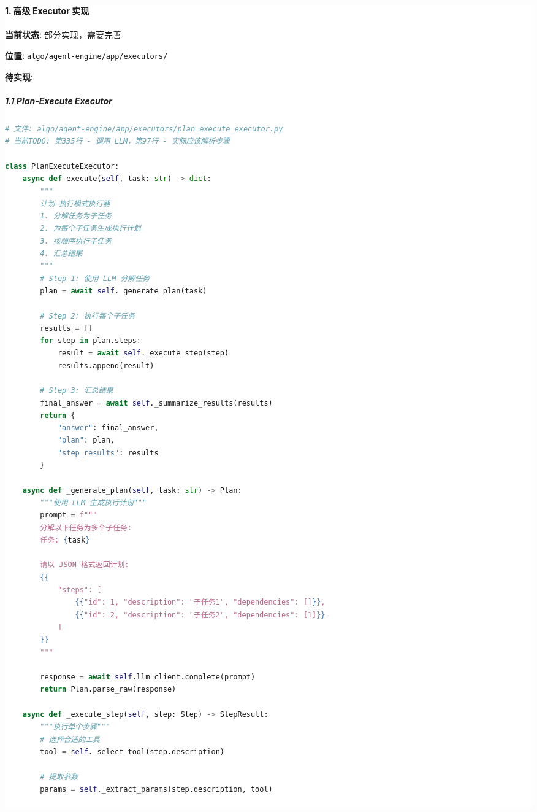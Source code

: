 #### 1. 高级 Executor 实现
**当前状态**: 部分实现，需要完善

**位置**: `algo/agent-engine/app/executors/`

**待实现**:

##### 1.1 Plan-Execute Executor
```python
# 文件: algo/agent-engine/app/executors/plan_execute_executor.py
# 当前TODO: 第335行 - 调用 LLM，第97行 - 实际应该解析步骤

class PlanExecuteExecutor:
    async def execute(self, task: str) -> dict:
        """
        计划-执行模式执行器
        1. 分解任务为子任务
        2. 为每个子任务生成执行计划
        3. 按顺序执行子任务
        4. 汇总结果
        """
        # Step 1: 使用 LLM 分解任务
        plan = await self._generate_plan(task)
        
        # Step 2: 执行每个子任务
        results = []
        for step in plan.steps:
            result = await self._execute_step(step)
            results.append(result)
            
        # Step 3: 汇总结果
        final_answer = await self._summarize_results(results)
        return {
            "answer": final_answer,
            "plan": plan,
            "step_results": results
        }
    
    async def _generate_plan(self, task: str) -> Plan:
        """使用 LLM 生成执行计划"""
        prompt = f"""
        分解以下任务为多个子任务:
        任务: {task}
        
        请以 JSON 格式返回计划:
        {{
            "steps": [
                {{"id": 1, "description": "子任务1", "dependencies": []}},
                {{"id": 2, "description": "子任务2", "dependencies": [1]}}
            ]
        }}
        """
        
        response = await self.llm_client.complete(prompt)
        return Plan.parse_raw(response)
    
    async def _execute_step(self, step: Step) -> StepResult:
        """执行单个步骤"""
        # 选择合适的工具
        tool = self._select_tool(step.description)
        
        # 提取参数
        params = self._extract_params(step.description, tool)
        
```